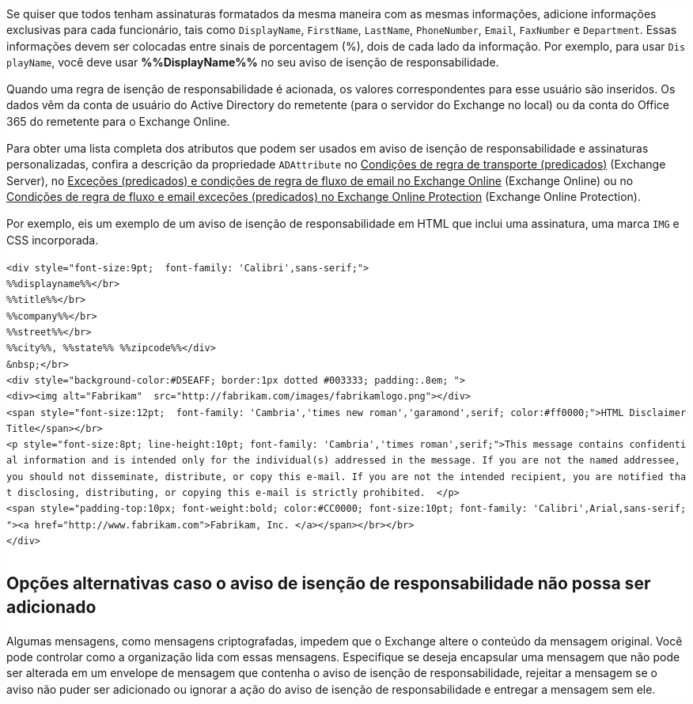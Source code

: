 <td><p>Se quiser que todos tenham assinaturas formatados da mesma maneira com as mesmas informações, adicione informações exclusivas para cada funcionário, tais como <code>DisplayName</code>, <code>FirstName</code>, <code>LastName</code>, <code>PhoneNumber</code>, <code>Email</code>, <code>FaxNumber</code> e <code>Department</code>. Essas informações devem ser colocadas entre sinais de porcentagem (%), dois de cada lado da informação. Por exemplo, para usar <code>DisplayName</code>, você deve usar <strong>%%DisplayName%%</strong> no seu aviso de isenção de responsabilidade.</p>
<p>Quando uma regra de isenção de responsabilidade é acionada, os valores correspondentes para esse usuário são inseridos. Os dados vêm da conta de usuário do Active Directory do remetente (para o servidor do Exchange no local) ou da conta do Office 365 do remetente para o Exchange Online.</p>
<p>Para obter uma lista completa dos atributos que podem ser usados em aviso de isenção de responsabilidade e assinaturas personalizadas, confira a descrição da propriedade <code>ADAttribute</code> no <a href="mail-flow-rule-conditions-and-exceptions-predicates-in-exchange-2013-exchange-2013-help.md">Condições de regra de transporte (predicados)</a> (Exchange Server), no <a href="https://technet.microsoft.com/pt-br/library/jj919235(v=exchg.150)">Exceções (predicados) e condições de regra de fluxo de email no Exchange Online</a> (Exchange Online) ou no <a href="https://technet.microsoft.com/pt-br/library/jj919234(v=exchg.150)">Condições de regra de fluxo e email exceções (predicados) no Exchange Online Protection</a> (Exchange Online Protection).</p></td>
</tr>
</tbody>
</table>


Por exemplo, eis um exemplo de um aviso de isenção de responsabilidade em HTML que inclui uma assinatura, uma marca `IMG` e CSS incorporada.

    <div style="font-size:9pt;  font-family: 'Calibri',sans-serif;">
    %%displayname%%</br>
    %%title%%</br>
    %%company%%</br>
    %%street%%</br>
    %%city%%, %%state%% %%zipcode%%</div>
    &nbsp;</br>
    <div style="background-color:#D5EAFF; border:1px dotted #003333; padding:.8em; ">
    <div><img alt="Fabrikam"  src="http://fabrikam.com/images/fabrikamlogo.png"></div>
    <span style="font-size:12pt;  font-family: 'Cambria','times new roman','garamond',serif; color:#ff0000;">HTML Disclaimer Title</span></br>
    <p style="font-size:8pt; line-height:10pt; font-family: 'Cambria','times roman',serif;">This message contains confidential information and is intended only for the individual(s) addressed in the message. If you are not the named addressee, you should not disseminate, distribute, or copy this e-mail. If you are not the intended recipient, you are notified that disclosing, distributing, or copying this e-mail is strictly prohibited.  </p>
    <span style="padding-top:10px; font-weight:bold; color:#CC0000; font-size:10pt; font-family: 'Calibri',Arial,sans-serif; "><a href="http://www.fabrikam.com">Fabrikam, Inc. </a></span></br></br>
    </div>

## Opções alternativas caso o aviso de isenção de responsabilidade não possa ser adicionado

Algumas mensagens, como mensagens criptografadas, impedem que o Exchange altere o conteúdo da mensagem original. Você pode controlar como a organização lida com essas mensagens. Especifique se deseja encapsular uma mensagem que não pode ser alterada em um envelope de mensagem que contenha o aviso de isenção de responsabilidade, rejeitar a mensagem se o aviso não puder ser adicionado ou ignorar a ação do aviso de isenção de responsabilidade e entregar a mensagem sem ele.
